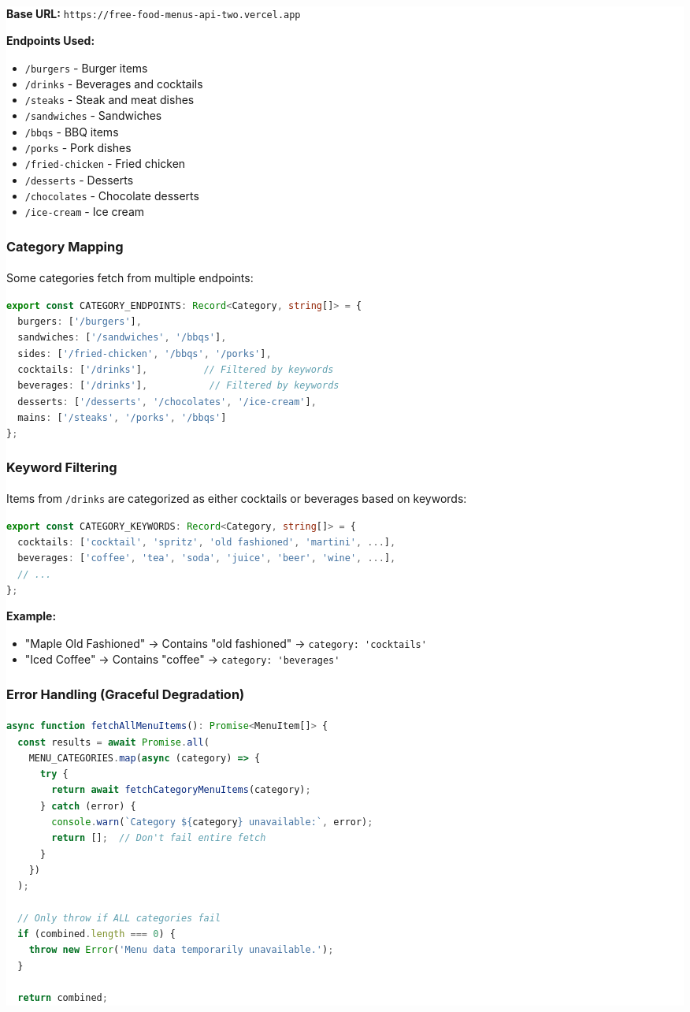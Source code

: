 **Base URL:** `https://free-food-menus-api-two.vercel.app`

**Endpoints Used:**
- `/burgers` - Burger items
- `/drinks` - Beverages and cocktails
- `/steaks` - Steak and meat dishes
- `/sandwiches` - Sandwiches
- `/bbqs` - BBQ items
- `/porks` - Pork dishes
- `/fried-chicken` - Fried chicken
- `/desserts` - Desserts
- `/chocolates` - Chocolate desserts
- `/ice-cream` - Ice cream

### Category Mapping

Some categories fetch from multiple endpoints:

```typescript
export const CATEGORY_ENDPOINTS: Record<Category, string[]> = {
  burgers: ['/burgers'],
  sandwiches: ['/sandwiches', '/bbqs'],
  sides: ['/fried-chicken', '/bbqs', '/porks'],
  cocktails: ['/drinks'],          // Filtered by keywords
  beverages: ['/drinks'],           // Filtered by keywords
  desserts: ['/desserts', '/chocolates', '/ice-cream'],
  mains: ['/steaks', '/porks', '/bbqs']
};
```

### Keyword Filtering

Items from `/drinks` are categorized as either cocktails or beverages based on keywords:

```typescript
export const CATEGORY_KEYWORDS: Record<Category, string[]> = {
  cocktails: ['cocktail', 'spritz', 'old fashioned', 'martini', ...],
  beverages: ['coffee', 'tea', 'soda', 'juice', 'beer', 'wine', ...],
  // ...
};
```

**Example:**
- "Maple Old Fashioned" → Contains "old fashioned" → `category: 'cocktails'`
- "Iced Coffee" → Contains "coffee" → `category: 'beverages'`

### Error Handling (Graceful Degradation)

```typescript
async function fetchAllMenuItems(): Promise<MenuItem[]> {
  const results = await Promise.all(
    MENU_CATEGORIES.map(async (category) => {
      try {
        return await fetchCategoryMenuItems(category);
      } catch (error) {
        console.warn(`Category ${category} unavailable:`, error);
        return [];  // Don't fail entire fetch
      }
    })
  );

  // Only throw if ALL categories fail
  if (combined.length === 0) {
    throw new Error('Menu data temporarily unavailable.');
  }

  return combined;
```